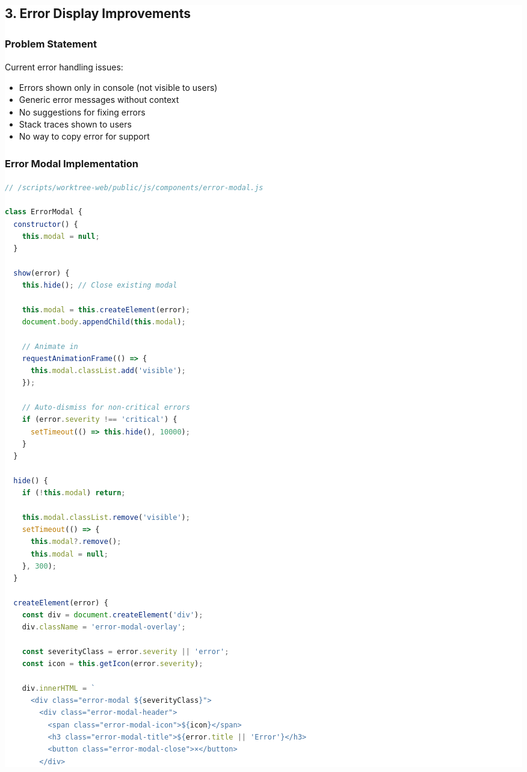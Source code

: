 ## 3. Error Display Improvements

### Problem Statement

Current error handling issues:
- Errors shown only in console (not visible to users)
- Generic error messages without context
- No suggestions for fixing errors
- Stack traces shown to users
- No way to copy error for support

### Error Modal Implementation

```javascript
// /scripts/worktree-web/public/js/components/error-modal.js

class ErrorModal {
  constructor() {
    this.modal = null;
  }

  show(error) {
    this.hide(); // Close existing modal

    this.modal = this.createElement(error);
    document.body.appendChild(this.modal);

    // Animate in
    requestAnimationFrame(() => {
      this.modal.classList.add('visible');
    });

    // Auto-dismiss for non-critical errors
    if (error.severity !== 'critical') {
      setTimeout(() => this.hide(), 10000);
    }
  }

  hide() {
    if (!this.modal) return;

    this.modal.classList.remove('visible');
    setTimeout(() => {
      this.modal?.remove();
      this.modal = null;
    }, 300);
  }

  createElement(error) {
    const div = document.createElement('div');
    div.className = 'error-modal-overlay';

    const severityClass = error.severity || 'error';
    const icon = this.getIcon(error.severity);

    div.innerHTML = `
      <div class="error-modal ${severityClass}">
        <div class="error-modal-header">
          <span class="error-modal-icon">${icon}</span>
          <h3 class="error-modal-title">${error.title || 'Error'}</h3>
          <button class="error-modal-close">×</button>
        </div>

```